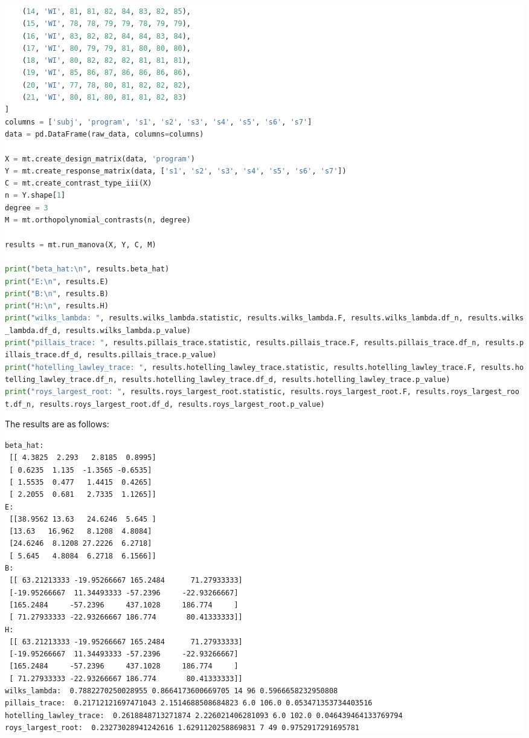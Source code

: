 ```python
    (14, 'WI', 81, 81, 82, 84, 83, 82, 85),
    (15, 'WI', 78, 78, 79, 79, 78, 79, 79),
    (16, 'WI', 83, 82, 82, 84, 84, 83, 84),
    (17, 'WI', 80, 79, 79, 81, 80, 80, 80),
    (18, 'WI', 80, 82, 82, 82, 81, 81, 81),
    (19, 'WI', 85, 86, 87, 86, 86, 86, 86),
    (20, 'WI', 77, 78, 80, 81, 82, 82, 82),
    (21, 'WI', 80, 81, 80, 81, 81, 82, 83)
]
columns = ['subj', 'program', 's1', 's2', 's3', 's4', 's5', 's6', 's7']
data = pd.DataFrame(raw_data, columns=columns)

X = mt.create_design_matrix(data, 'program')
Y = mt.create_response_matrix(data, ['s1', 's2', 's3', 's4', 's5', 's6', 's7'])
C = mt.create_contrast_type_iii(X)
n = Y.shape[1]
degree = 3
M = mt.orthopolynomial_contrasts(n, degree)

results = mt.run_manova(X, Y, C, M)

print("beta_hat:\n", results.beta_hat)
print("E:\n", results.E)
print("B:\n", results.B)
print("H:\n", results.H)
print("wilks_lambda: ", results.wilks_lambda.statistic, results.wilks_lambda.F, results.wilks_lambda.df_n, results.wilks_lambda.df_d, results.wilks_lambda.p_value)
print("pillais_trace: ", results.pillais_trace.statistic, results.pillais_trace.F, results.pillais_trace.df_n, results.pillais_trace.df_d, results.pillais_trace.p_value)
print("hotelling_lawley_trace: ", results.hotelling_lawley_trace.statistic, results.hotelling_lawley_trace.F, results.hotelling_lawley_trace.df_n, results.hotelling_lawley_trace.df_d, results.hotelling_lawley_trace.p_value)
print("roys_largest_root: ", results.roys_largest_root.statistic, results.roys_largest_root.F, results.roys_largest_root.df_n, results.roys_largest_root.df_d, results.roys_largest_root.p_value)
```

The results are as follows:

```
beta_hat:
 [[ 4.3825  2.293   2.8185  0.8995]
 [ 0.6235  1.135  -1.3565 -0.6535]
 [ 1.5535  0.477   1.4415  0.4265]
 [ 2.2055  0.681   2.7335  1.1265]]
E:
 [[38.9562 13.63   24.6246  5.645 ]
 [13.63   16.962   8.1208  4.8084]
 [24.6246  8.1208 27.2226  6.2718]
 [ 5.645   4.8084  6.2718  6.1566]]
B:
 [[ 63.21213333 -19.95266667 165.2484      71.27933333]
 [-19.95266667  11.34493333 -57.2396     -22.93266667]
 [165.2484     -57.2396     437.1028     186.774     ]
 [ 71.27933333 -22.93266667 186.774       80.41333333]]
H:
 [[ 63.21213333 -19.95266667 165.2484      71.27933333]
 [-19.95266667  11.34493333 -57.2396     -22.93266667]
 [165.2484     -57.2396     437.1028     186.774     ]
 [ 71.27933333 -22.93266667 186.774       80.41333333]]
wilks_lambda:  0.7882270250028955 0.8664173600669705 14 96 0.5966658232950808
pillais_trace:  0.21712121697471043 2.1514688508684823 6.0 106.0 0.053471353734403516
hotelling_lawley_trace:  0.2618848713271874 2.226021406281093 6.0 102.0 0.046439464133769794
roys_largest_root:  0.23273028941242616 1.6291120258869831 7 49 0.9752917291695781
```

